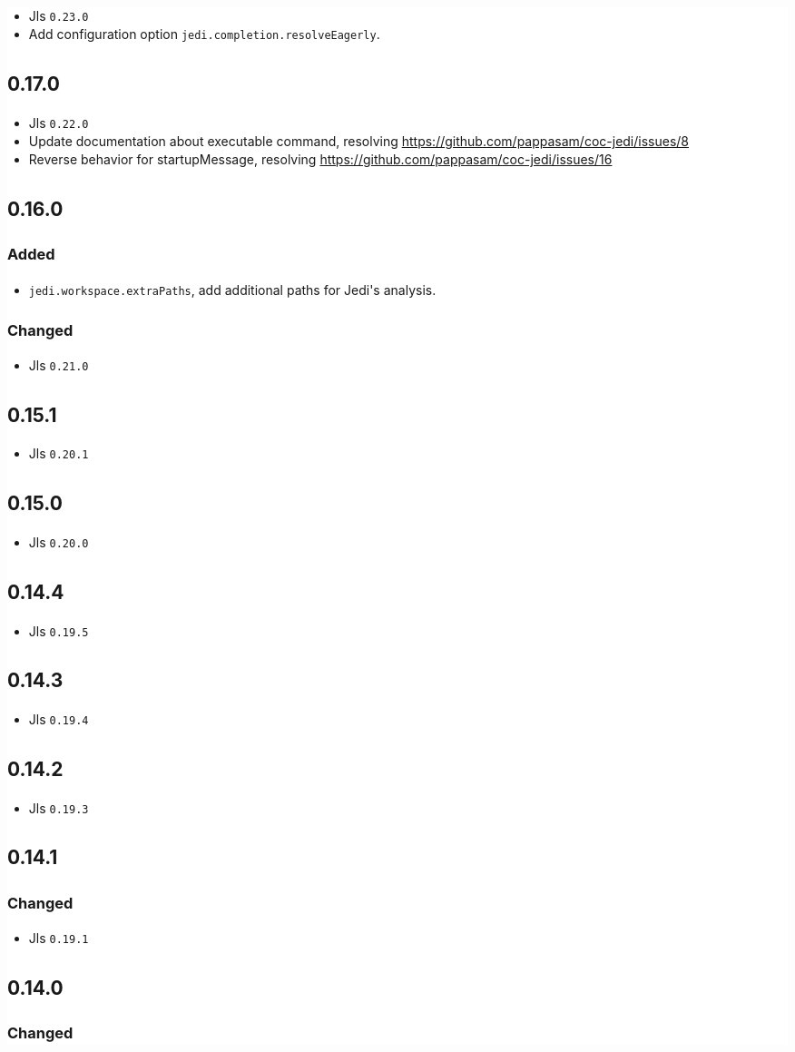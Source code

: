- Jls `0.23.0`
- Add configuration option `jedi.completion.resolveEagerly`.

## 0.17.0

- Jls `0.22.0`
- Update documentation about executable command, resolving <https://github.com/pappasam/coc-jedi/issues/8>
- Reverse behavior for startupMessage, resolving <https://github.com/pappasam/coc-jedi/issues/16>

## 0.16.0

### Added

- `jedi.workspace.extraPaths`, add additional paths for Jedi's analysis.

### Changed

- Jls `0.21.0`

## 0.15.1

- Jls `0.20.1`

## 0.15.0

- Jls `0.20.0`

## 0.14.4

- Jls `0.19.5`

## 0.14.3

- Jls `0.19.4`

## 0.14.2

- Jls `0.19.3`

## 0.14.1

### Changed

- Jls `0.19.1`

## 0.14.0

### Changed
